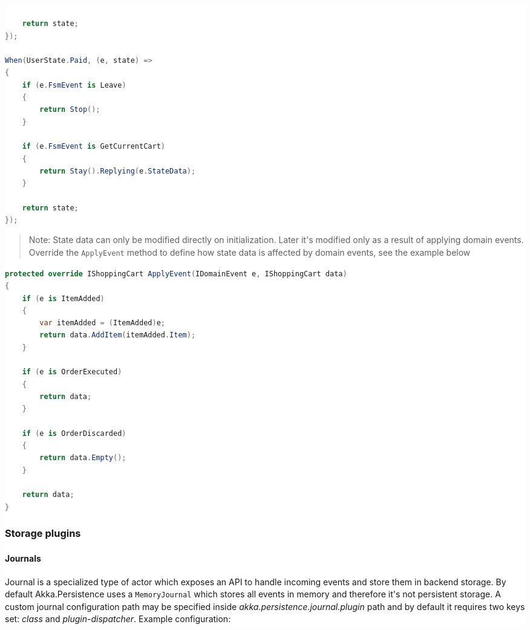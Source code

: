 ```C#

    return state;
});

When(UserState.Paid, (e, state) =>
{
    if (e.FsmEvent is Leave)
    {
        return Stop();
    }

    if (e.FsmEvent is GetCurrentCart)
    {
        return Stay().Replying(e.StateData);
    }

    return state;
});
```
> Note: State data can only be modified directly on initialization. Later it's modified only as a result of applying domain events. Override the `ApplyEvent` method to define how state data is affected by domain events, see the example below

```C#
protected override IShoppingCart ApplyEvent(IDomainEvent e, IShoppingCart data)
{
    if (e is ItemAdded)
    {
        var itemAdded = (ItemAdded)e;
        return data.AddItem(itemAdded.Item);
    }

    if (e is OrderExecuted)
    {
        return data;
    }

    if (e is OrderDiscarded)
    {
        return data.Empty();
    }

    return data;
}
```

### Storage plugins

#### Journals

Journal is a specialized type of actor which exposes an API to handle incoming events and store them in backend storage. By default Akka.Persistence uses a `MemoryJournal` which stores all events in memory and therefore it's not persistent storage. A custom journal configuration path may be specified inside *akka.persistence.journal.plugin* path and by default it requires two keys set: *class* and *plugin-dispatcher*. Example configuration:
